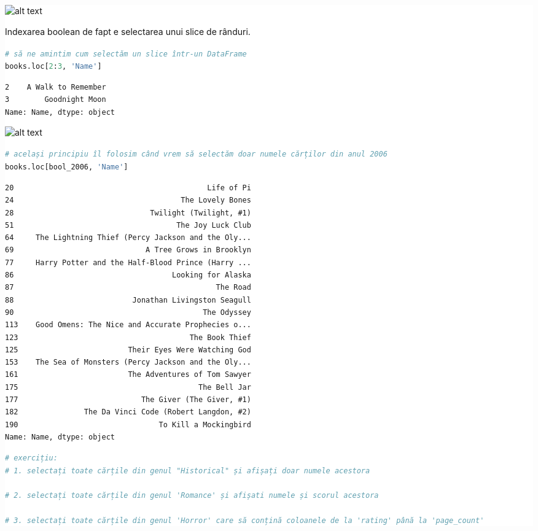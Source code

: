 ![alt text](https://lh3.google.com/u/0/d/1gzaMpPpzMc8XQrF2XNbxQIf-R-IH5Ckt=w1920-h888-iv1)

Indexarea boolean de fapt e selectarea unui slice de rânduri.

```python
# să ne amintim cum selectăm un slice într-un DataFrame 
books.loc[2:3, 'Name']
```

```text
2    A Walk to Remember
3        Goodnight Moon
Name: Name, dtype: object
```

![alt text](https://lh3.google.com/u/0/d/1_qRyOSpKmex2Bx6JrRxXlvzAECcAAhh_=w1920-h888-iv1)

```python
# același principiu îl folosim când vrem să selectăm doar numele cărților din anul 2006
books.loc[bool_2006, 'Name']
```

```text
20                                            Life of Pi
24                                      The Lovely Bones
28                               Twilight (Twilight, #1)
51                                     The Joy Luck Club
64     The Lightning Thief (Percy Jackson and the Oly...
69                              A Tree Grows in Brooklyn
77     Harry Potter and the Half-Blood Prince (Harry ...
86                                    Looking for Alaska
87                                              The Road
88                           Jonathan Livingston Seagull
90                                           The Odyssey
113    Good Omens: The Nice and Accurate Prophecies o...
123                                       The Book Thief
125                         Their Eyes Were Watching God
153    The Sea of Monsters (Percy Jackson and the Oly...
161                         The Adventures of Tom Sawyer
175                                         The Bell Jar
177                            The Giver (The Giver, #1)
182               The Da Vinci Code (Robert Langdon, #2)
190                                To Kill a Mockingbird
Name: Name, dtype: object
```

```python
# exercițiu: 
# 1. selectați toate cărțile din genul "Historical" și afișați doar numele acestora

# 2. selectați toate cărțile din genul 'Romance' și afișati numele și scorul acestora

# 3. selectați toate cărțile din genul 'Horror' care să conțină coloanele de la 'rating' până la 'page_count'
```

